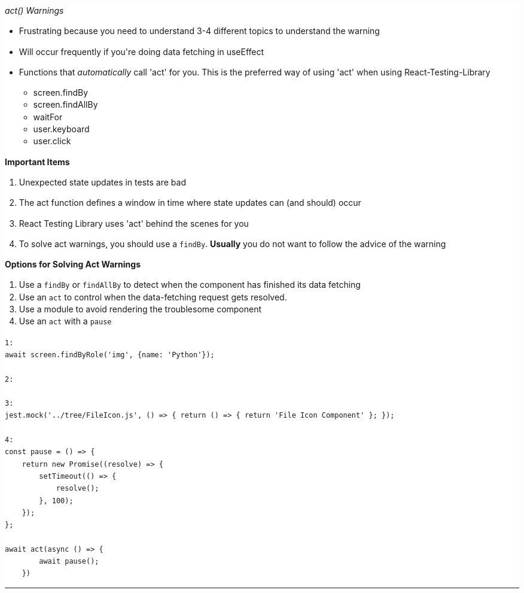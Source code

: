 

_act() Warnings_

-   Frustrating because you need to understand 3-4 different topics to understand the warning

-   Will occur frequently if you're doing data fetching in useEffect

-   Functions that _automatically_ call 'act' for you. This is the preferred way of using 'act' when using React-Testing-Library

    -   screen.findBy
    -   screen.findAllBy
    -   waitFor
    -   user.keyboard
    -   user.click

**Important Items**

1. Unexpected state updates in tests are bad

2. The act function defines a window in time where state updates can (and should) occur

3. React Testing Library uses 'act' behind the scenes for you

4. To solve act warnings, you should use a `findBy`. **Usually** you do not want to follow the advice of the warning

**Options for Solving Act Warnings**

1. Use a `findBy` or `findAllBy` to detect when the component has finished its data fetching
2. Use an `act` to control when the data-fetching request gets resolved.
3. Use a module to avoid rendering the troublesome component
4. Use an `act` with a `pause`

```
1:
await screen.findByRole('img', {name: 'Python'});

2:

3:
jest.mock('../tree/FileIcon.js', () => { return () => { return 'File Icon Component' }; });

4:
const pause = () => {
	return new Promise((resolve) => {
		setTimeout(() => {
			resolve();
		}, 100);
	});
};

await act(async () => {
		await pause();
	})

```

---